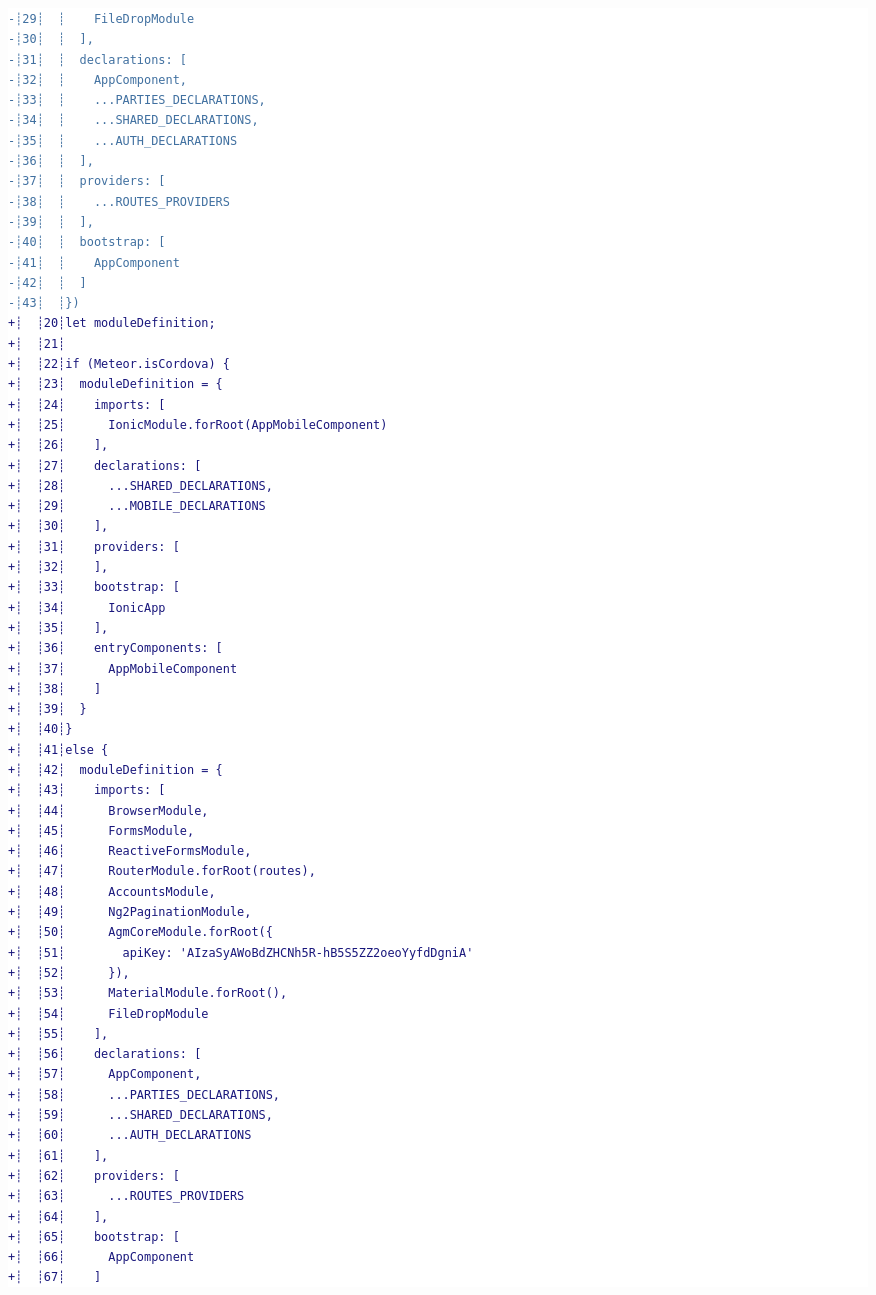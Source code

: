 ```diff
-┊29┊  ┊    FileDropModule
-┊30┊  ┊  ],
-┊31┊  ┊  declarations: [
-┊32┊  ┊    AppComponent,
-┊33┊  ┊    ...PARTIES_DECLARATIONS,
-┊34┊  ┊    ...SHARED_DECLARATIONS,
-┊35┊  ┊    ...AUTH_DECLARATIONS
-┊36┊  ┊  ],
-┊37┊  ┊  providers: [
-┊38┊  ┊    ...ROUTES_PROVIDERS
-┊39┊  ┊  ],
-┊40┊  ┊  bootstrap: [
-┊41┊  ┊    AppComponent
-┊42┊  ┊  ]
-┊43┊  ┊})
+┊  ┊20┊let moduleDefinition;
+┊  ┊21┊
+┊  ┊22┊if (Meteor.isCordova) {
+┊  ┊23┊  moduleDefinition = {
+┊  ┊24┊    imports: [
+┊  ┊25┊      IonicModule.forRoot(AppMobileComponent)
+┊  ┊26┊    ],
+┊  ┊27┊    declarations: [
+┊  ┊28┊      ...SHARED_DECLARATIONS,
+┊  ┊29┊      ...MOBILE_DECLARATIONS
+┊  ┊30┊    ],
+┊  ┊31┊    providers: [
+┊  ┊32┊    ],
+┊  ┊33┊    bootstrap: [
+┊  ┊34┊      IonicApp
+┊  ┊35┊    ],
+┊  ┊36┊    entryComponents: [
+┊  ┊37┊      AppMobileComponent
+┊  ┊38┊    ]
+┊  ┊39┊  }
+┊  ┊40┊}
+┊  ┊41┊else {
+┊  ┊42┊  moduleDefinition = {
+┊  ┊43┊    imports: [
+┊  ┊44┊      BrowserModule,
+┊  ┊45┊      FormsModule,
+┊  ┊46┊      ReactiveFormsModule,
+┊  ┊47┊      RouterModule.forRoot(routes),
+┊  ┊48┊      AccountsModule,
+┊  ┊49┊      Ng2PaginationModule,
+┊  ┊50┊      AgmCoreModule.forRoot({
+┊  ┊51┊        apiKey: 'AIzaSyAWoBdZHCNh5R-hB5S5ZZ2oeoYyfdDgniA'
+┊  ┊52┊      }),
+┊  ┊53┊      MaterialModule.forRoot(),
+┊  ┊54┊      FileDropModule
+┊  ┊55┊    ],
+┊  ┊56┊    declarations: [
+┊  ┊57┊      AppComponent,
+┊  ┊58┊      ...PARTIES_DECLARATIONS,
+┊  ┊59┊      ...SHARED_DECLARATIONS,
+┊  ┊60┊      ...AUTH_DECLARATIONS
+┊  ┊61┊    ],
+┊  ┊62┊    providers: [
+┊  ┊63┊      ...ROUTES_PROVIDERS
+┊  ┊64┊    ],
+┊  ┊65┊    bootstrap: [
+┊  ┊66┊      AppComponent
+┊  ┊67┊    ]
```